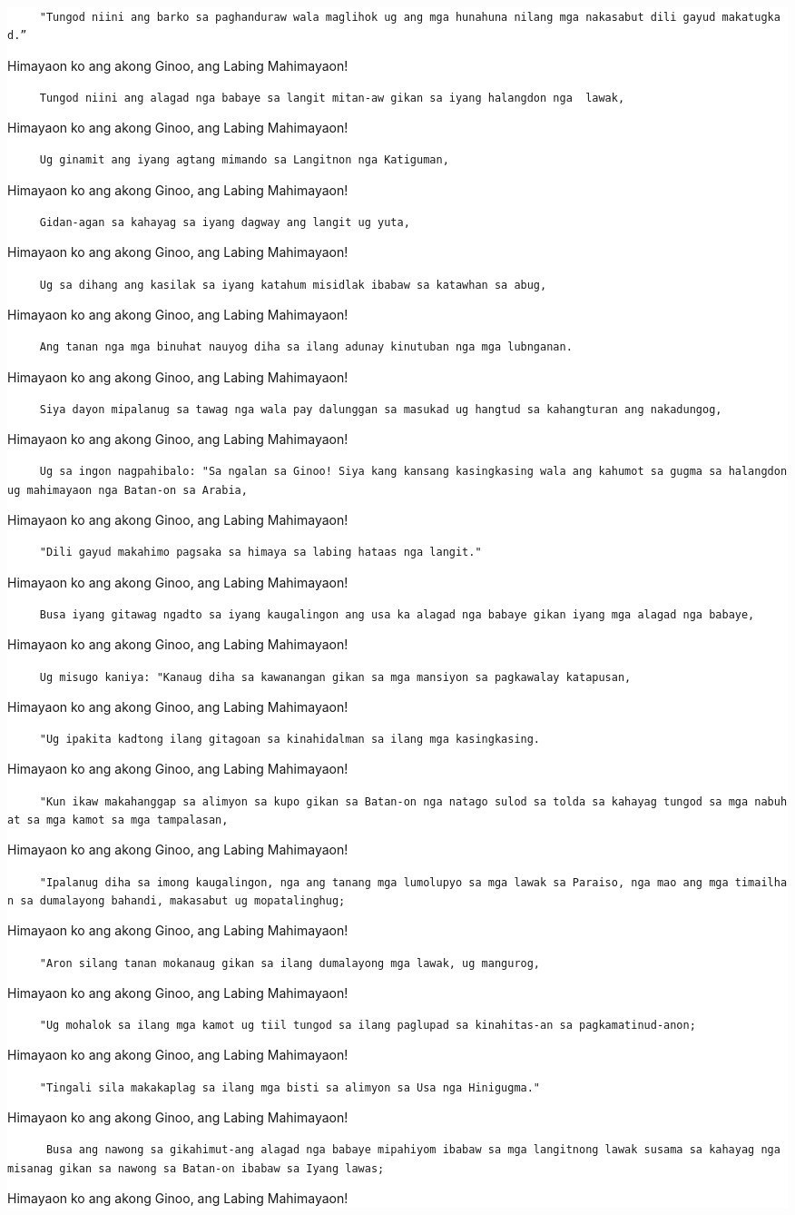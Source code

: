          "Tungod niini ang barko sa paghanduraw wala maglihok ug ang mga hunahuna nilang mga nakasabut dili gayud makatugkad.”
Himayaon ko ang akong Ginoo, ang Labing Mahimayaon!

         Tungod niini ang alagad nga babaye sa langit mitan-aw gikan sa iyang halangdon nga  lawak, 
Himayaon ko ang akong Ginoo, ang Labing Mahimayaon!

         Ug ginamit ang iyang agtang mimando sa Langitnon nga Katiguman,
Himayaon ko ang akong Ginoo, ang Labing Mahimayaon!

         Gidan-agan sa kahayag sa iyang dagway ang langit ug yuta,
Himayaon ko ang akong Ginoo, ang Labing Mahimayaon!

         Ug sa dihang ang kasilak sa iyang katahum misidlak ibabaw sa katawhan sa abug, 
Himayaon ko ang akong Ginoo, ang Labing Mahimayaon!

         Ang tanan nga mga binuhat nauyog diha sa ilang adunay kinutuban nga mga lubnganan.
Himayaon ko ang akong Ginoo, ang Labing Mahimayaon!

         Siya dayon mipalanug sa tawag nga wala pay dalunggan sa masukad ug hangtud sa kahangturan ang nakadungog, 
Himayaon ko ang akong Ginoo, ang Labing Mahimayaon!

         Ug sa ingon nagpahibalo: "Sa ngalan sa Ginoo! Siya kang kansang kasingkasing wala ang kahumot sa gugma sa halangdon ug mahimayaon nga Batan-on sa Arabia,
Himayaon ko ang akong Ginoo, ang Labing Mahimayaon!

         "Dili gayud makahimo pagsaka sa himaya sa labing hataas nga langit."
Himayaon ko ang akong Ginoo, ang Labing Mahimayaon!

         Busa iyang gitawag ngadto sa iyang kaugalingon ang usa ka alagad nga babaye gikan iyang mga alagad nga babaye,
Himayaon ko ang akong Ginoo, ang Labing Mahimayaon!

         Ug misugo kaniya: "Kanaug diha sa kawanangan gikan sa mga mansiyon sa pagkawalay katapusan, 
Himayaon ko ang akong Ginoo, ang Labing Mahimayaon!

         "Ug ipakita kadtong ilang gitagoan sa kinahidalman sa ilang mga kasingkasing.
Himayaon ko ang akong Ginoo, ang Labing Mahimayaon!

         "Kun ikaw makahanggap sa alimyon sa kupo gikan sa Batan-on nga natago sulod sa tolda sa kahayag tungod sa mga nabuhat sa mga kamot sa mga tampalasan,
Himayaon ko ang akong Ginoo, ang Labing Mahimayaon!

         "Ipalanug diha sa imong kaugalingon, nga ang tanang mga lumolupyo sa mga lawak sa Paraiso, nga mao ang mga timailhan sa dumalayong bahandi, makasabut ug mopatalinghug;
Himayaon ko ang akong Ginoo, ang Labing Mahimayaon!

         "Aron silang tanan mokanaug gikan sa ilang dumalayong mga lawak, ug mangurog,
Himayaon ko ang akong Ginoo, ang Labing Mahimayaon!

         "Ug mohalok sa ilang mga kamot ug tiil tungod sa ilang paglupad sa kinahitas-an sa pagkamatinud-anon;
Himayaon ko ang akong Ginoo, ang Labing Mahimayaon!

         "Tingali sila makakaplag sa ilang mga bisti sa alimyon sa Usa nga Hinigugma."
Himayaon ko ang akong Ginoo, ang Labing Mahimayaon!

          Busa ang nawong sa gikahimut-ang alagad nga babaye mipahiyom ibabaw sa mga langitnong lawak susama sa kahayag nga misanag gikan sa nawong sa Batan-on ibabaw sa Iyang lawas;
Himayaon ko ang akong Ginoo, ang Labing Mahimayaon!
